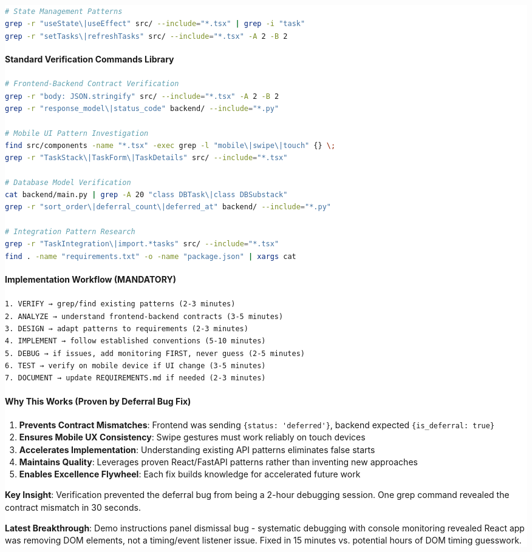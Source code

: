 ```bash
# State Management Patterns
grep -r "useState\|useEffect" src/ --include="*.tsx" | grep -i "task"
grep -r "setTasks\|refreshTasks" src/ --include="*.tsx" -A 2 -B 2
```

#### Standard Verification Commands Library

```bash
# Frontend-Backend Contract Verification
grep -r "body: JSON.stringify" src/ --include="*.tsx" -A 2 -B 2
grep -r "response_model\|status_code" backend/ --include="*.py"

# Mobile UI Pattern Investigation  
find src/components -name "*.tsx" -exec grep -l "mobile\|swipe\|touch" {} \;
grep -r "TaskStack\|TaskForm\|TaskDetails" src/ --include="*.tsx"

# Database Model Verification
cat backend/main.py | grep -A 20 "class DBTask\|class DBSubstack"
grep -r "sort_order\|deferral_count\|deferred_at" backend/ --include="*.py"

# Integration Pattern Research
grep -r "TaskIntegration\|import.*tasks" src/ --include="*.tsx"
find . -name "requirements.txt" -o -name "package.json" | xargs cat
```

#### Implementation Workflow (MANDATORY)

```
1. VERIFY → grep/find existing patterns (2-3 minutes)
2. ANALYZE → understand frontend-backend contracts (3-5 minutes)  
3. DESIGN → adapt patterns to requirements (2-3 minutes)
4. IMPLEMENT → follow established conventions (5-10 minutes)
5. DEBUG → if issues, add monitoring FIRST, never guess (2-5 minutes)
6. TEST → verify on mobile device if UI change (3-5 minutes)
7. DOCUMENT → update REQUIREMENTS.md if needed (2-3 minutes)
```

#### Why This Works (Proven by Deferral Bug Fix)

1. **Prevents Contract Mismatches**: Frontend was sending `{status: 'deferred'}`, backend expected `{is_deferral: true}`
2. **Ensures Mobile UX Consistency**: Swipe gestures must work reliably on touch devices
3. **Accelerates Implementation**: Understanding existing API patterns eliminates false starts
4. **Maintains Quality**: Leverages proven React/FastAPI patterns rather than inventing new approaches
5. **Enables Excellence Flywheel**: Each fix builds knowledge for accelerated future work

**Key Insight**: Verification prevented the deferral bug from being a 2-hour debugging session. One grep command revealed the contract mismatch in 30 seconds.

**Latest Breakthrough**: Demo instructions panel dismissal bug - systematic debugging with console monitoring revealed React app was removing DOM elements, not a timing/event listener issue. Fixed in 15 minutes vs. potential hours of DOM timing guesswork.
